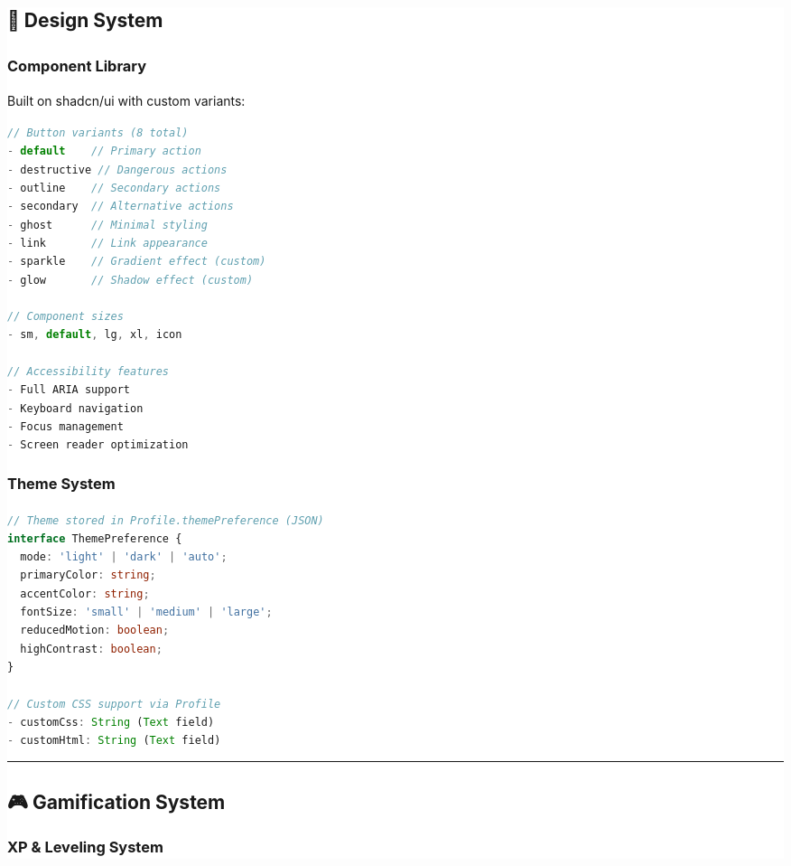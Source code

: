 
## 🎨 Design System

### Component Library

Built on shadcn/ui with custom variants:

```typescript
// Button variants (8 total)
- default    // Primary action
- destructive // Dangerous actions
- outline    // Secondary actions
- secondary  // Alternative actions
- ghost      // Minimal styling
- link       // Link appearance
- sparkle    // Gradient effect (custom)
- glow       // Shadow effect (custom)

// Component sizes
- sm, default, lg, xl, icon

// Accessibility features
- Full ARIA support
- Keyboard navigation
- Focus management
- Screen reader optimization
```

### Theme System

```typescript
// Theme stored in Profile.themePreference (JSON)
interface ThemePreference {
  mode: 'light' | 'dark' | 'auto';
  primaryColor: string;
  accentColor: string;
  fontSize: 'small' | 'medium' | 'large';
  reducedMotion: boolean;
  highContrast: boolean;
}

// Custom CSS support via Profile
- customCss: String (Text field)
- customHtml: String (Text field)
```

---

## 🎮 Gamification System

### XP & Leveling System
